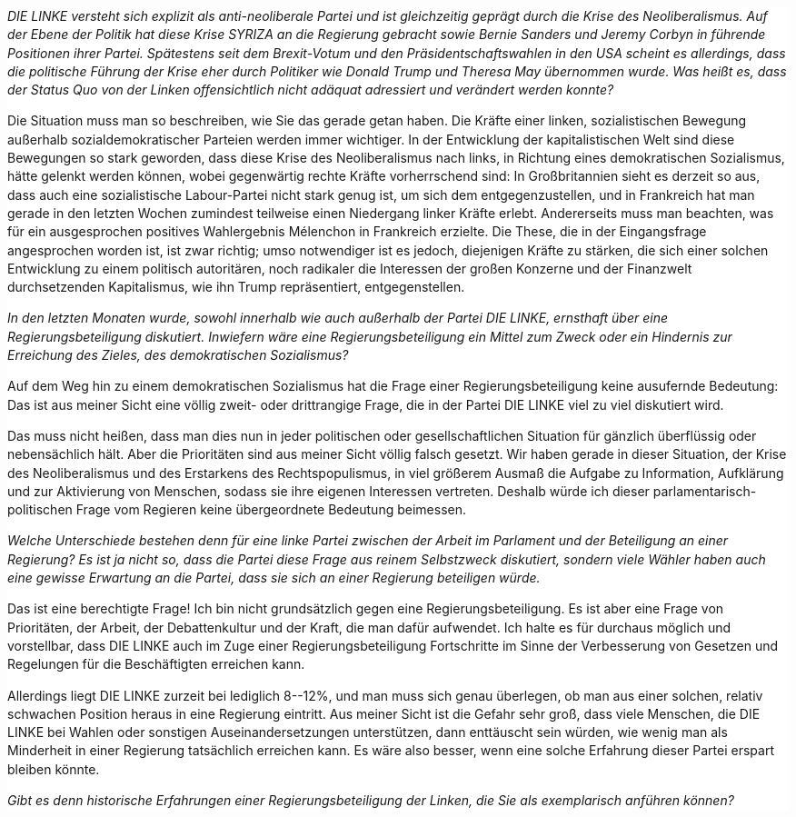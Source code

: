 *DIE LINKE versteht sich explizit als anti-neoliberale Partei und ist gleichzeitig geprägt durch die Krise des Neoliberalismus. Auf der Ebene der Politik hat diese Krise SYRIZA an die Regierung gebracht sowie Bernie Sanders und Jeremy Corbyn in führende Positionen ihrer Partei. Spätestens seit dem Brexit-Votum und den Präsidentschaftswahlen in den USA scheint es allerdings, dass die politische Führung der Krise eher durch Politiker wie Donald Trump und Theresa May übernommen wurde. Was heißt es, dass der Status Quo von der Linken offensichtlich nicht adäquat adressiert und verändert werden konnte?*

Die Situation muss man so beschreiben, wie Sie das gerade getan haben. Die Kräfte einer linken, sozialistischen Bewegung außerhalb sozialdemokratischer Parteien werden immer wichtiger. In der Entwicklung der kapitalistischen Welt sind diese Bewegungen so stark geworden, dass diese Krise des Neoliberalismus nach links, in Richtung eines demokratischen Sozialismus, hätte gelenkt werden können, wobei gegenwärtig rechte Kräfte vorherrschend sind: In Großbritannien sieht es derzeit so aus, dass auch eine sozialistische Labour-Partei nicht stark genug ist, um sich dem entgegenzustellen, und in Frankreich hat man gerade in den letzten Wochen zumindest teilweise einen Niedergang linker Kräfte erlebt. Andererseits muss man beachten, was für ein ausgesprochen positives Wahlergebnis Mélenchon in Frankreich erzielte. Die These, die in der Eingangsfrage angesprochen worden ist, ist zwar richtig; umso notwendiger ist es jedoch, diejenigen Kräfte zu stärken, die sich einer solchen Entwicklung zu einem politisch autoritären, noch radikaler die Interessen der großen Konzerne und der Finanzwelt durchsetzenden Kapitalismus, wie ihn Trump repräsentiert, entgegenstellen.

*In den letzten Monaten wurde, sowohl innerhalb wie auch außerhalb der Partei DIE LINKE, ernsthaft über eine Regierungsbeteiligung diskutiert. Inwiefern wäre eine Regierungsbeteiligung ein Mittel zum Zweck oder ein Hindernis zur Erreichung des Zieles, des demokratischen Sozialismus?*

Auf dem Weg hin zu einem demokratischen Sozialismus hat die Frage einer Regierungsbeteiligung keine ausufernde Bedeutung: Das ist aus meiner Sicht eine völlig zweit- oder drittrangige Frage, die in der Partei DIE LINKE viel zu viel diskutiert wird.

Das muss nicht heißen, dass man dies nun in jeder politischen oder gesellschaftlichen Situation für gänzlich überflüssig oder nebensächlich hält. Aber die Prioritäten sind aus meiner Sicht völlig falsch gesetzt. Wir haben gerade in dieser Situation, der Krise des Neoliberalismus und des Erstarkens des Rechtspopulismus, in viel größerem Ausmaß die Aufgabe zu Information, Aufklärung und zur Aktivierung von Menschen, sodass sie ihre eigenen Interessen vertreten. Deshalb würde ich dieser parlamentarisch-politischen Frage vom Regieren keine übergeordnete Bedeutung beimessen.

*Welche Unterschiede bestehen denn für eine linke Partei zwischen der Arbeit im Parlament und der Beteiligung an einer Regierung? Es ist ja nicht so, dass die Partei diese Frage aus reinem Selbstzweck diskutiert, sondern viele Wähler haben auch eine gewisse Erwartung an die Partei, dass sie sich an einer Regierung beteiligen würde.*

Das ist eine berechtigte Frage! Ich bin nicht grundsätzlich gegen eine Regierungsbeteiligung. Es ist aber eine Frage von Prioritäten, der Arbeit, der Debattenkultur und der Kraft, die man dafür aufwendet. Ich halte es für durchaus möglich und vorstellbar, dass DIE LINKE auch im Zuge einer Regierungsbeteiligung Fortschritte im Sinne der Verbesserung von Gesetzen und Regelungen für die Beschäftigten erreichen kann.

Allerdings liegt DIE LINKE zurzeit bei lediglich 8--12%, und man muss sich genau überlegen, ob man aus einer solchen, relativ schwachen Position heraus in eine Regierung eintritt. Aus meiner Sicht ist die Gefahr sehr groß, dass viele Menschen, die DIE LINKE bei Wahlen oder sonstigen Auseinandersetzungen unterstützen, dann enttäuscht sein würden, wie wenig man als Minderheit in einer Regierung tatsächlich erreichen kann. Es wäre also besser, wenn eine solche Erfahrung dieser Partei erspart bleiben könnte.

*Gibt es denn historische Erfahrungen einer Regierungsbeteiligung der Linken, die Sie als exemplarisch anführen können?*
